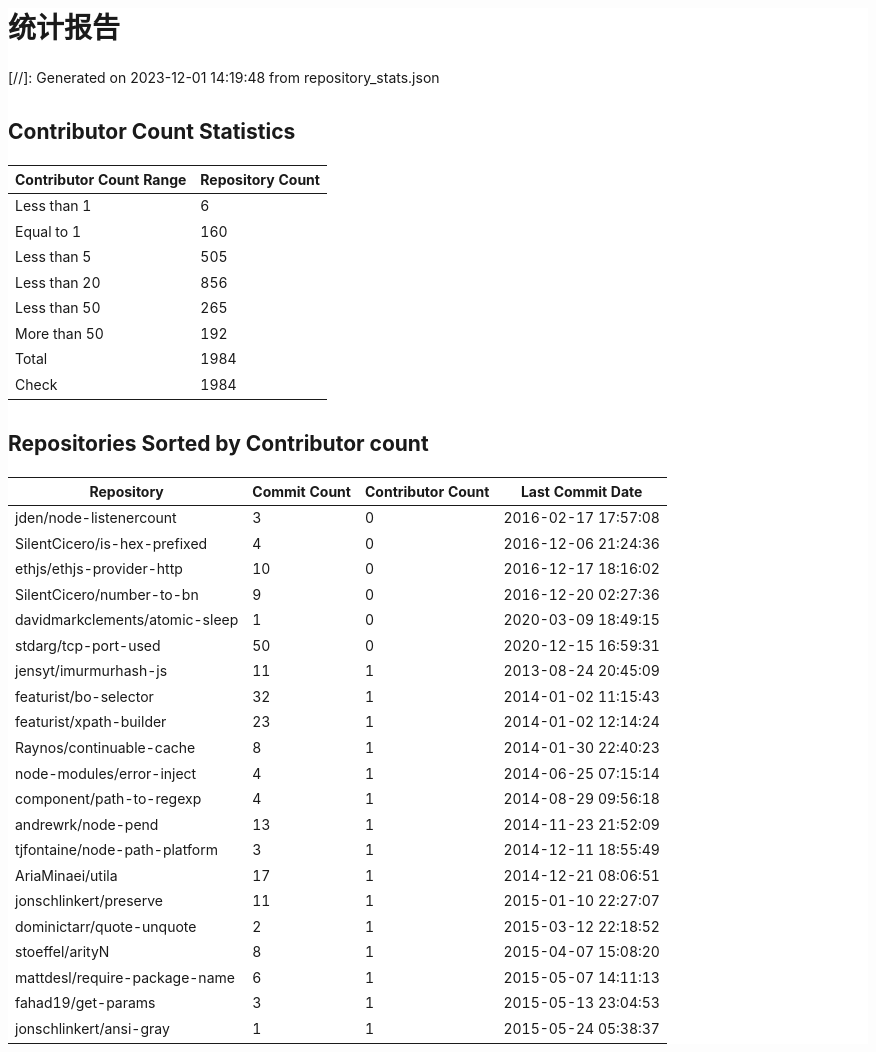 # 统计报告
[//]: Generated on 2023-12-01 14:19:48 from repository_stats.json

## Contributor Count Statistics

| Contributor Count Range | Repository Count |
|-------------------------|------------------|
| Less than 1             | 6    |
| Equal to 1              | 160     |
| Less than 5             | 505    |
| Less than 20            | 856   |
| Less than 50            | 265   |
| More than 50            | 192   |
| Total                   | 1984     |
| Check                   | 1984 |



## Repositories Sorted by Contributor count
| Repository | Commit Count | Contributor Count | Last Commit Date |
|------------|--------------|-------------------|------------------|
| jden/node-listenercount | 3 | 0 | 2016-02-17 17:57:08 |
| SilentCicero/is-hex-prefixed | 4 | 0 | 2016-12-06 21:24:36 |
| ethjs/ethjs-provider-http | 10 | 0 | 2016-12-17 18:16:02 |
| SilentCicero/number-to-bn | 9 | 0 | 2016-12-20 02:27:36 |
| davidmarkclements/atomic-sleep | 1 | 0 | 2020-03-09 18:49:15 |
| stdarg/tcp-port-used | 50 | 0 | 2020-12-15 16:59:31 |
| jensyt/imurmurhash-js | 11 | 1 | 2013-08-24 20:45:09 |
| featurist/bo-selector | 32 | 1 | 2014-01-02 11:15:43 |
| featurist/xpath-builder | 23 | 1 | 2014-01-02 12:14:24 |
| Raynos/continuable-cache | 8 | 1 | 2014-01-30 22:40:23 |
| node-modules/error-inject | 4 | 1 | 2014-06-25 07:15:14 |
| component/path-to-regexp | 4 | 1 | 2014-08-29 09:56:18 |
| andrewrk/node-pend | 13 | 1 | 2014-11-23 21:52:09 |
| tjfontaine/node-path-platform | 3 | 1 | 2014-12-11 18:55:49 |
| AriaMinaei/utila | 17 | 1 | 2014-12-21 08:06:51 |
| jonschlinkert/preserve | 11 | 1 | 2015-01-10 22:27:07 |
| dominictarr/quote-unquote | 2 | 1 | 2015-03-12 22:18:52 |
| stoeffel/arityN | 8 | 1 | 2015-04-07 15:08:20 |
| mattdesl/require-package-name | 6 | 1 | 2015-05-07 14:11:13 |
| fahad19/get-params | 3 | 1 | 2015-05-13 23:04:53 |
| jonschlinkert/ansi-gray | 1 | 1 | 2015-05-24 05:38:37 |